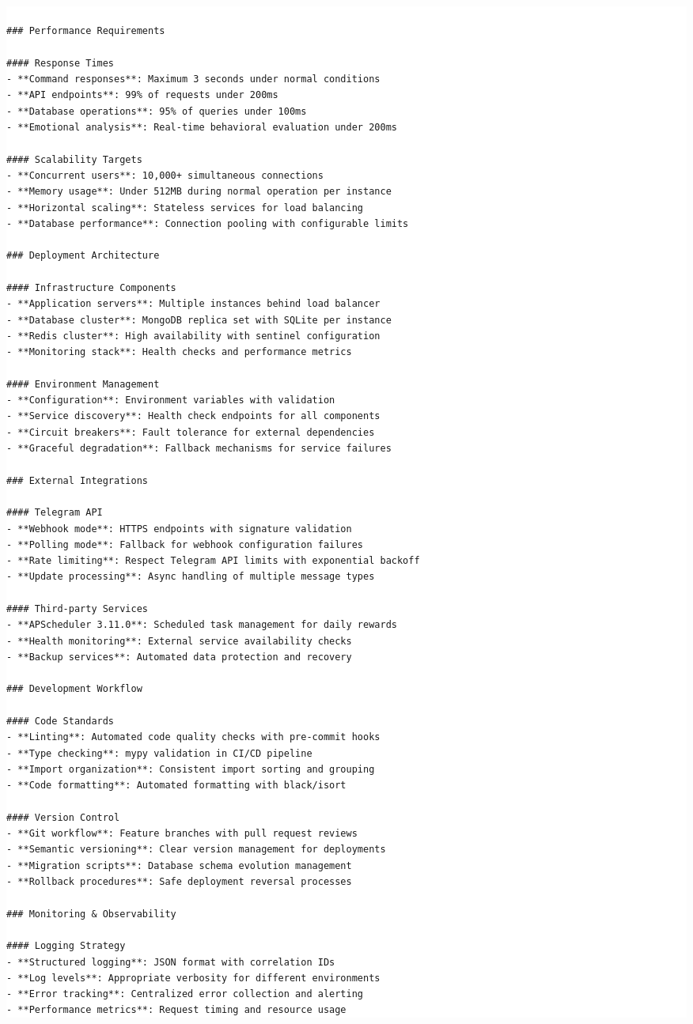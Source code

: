 ```

### Performance Requirements

#### Response Times
- **Command responses**: Maximum 3 seconds under normal conditions
- **API endpoints**: 99% of requests under 200ms
- **Database operations**: 95% of queries under 100ms
- **Emotional analysis**: Real-time behavioral evaluation under 200ms

#### Scalability Targets
- **Concurrent users**: 10,000+ simultaneous connections
- **Memory usage**: Under 512MB during normal operation per instance
- **Horizontal scaling**: Stateless services for load balancing
- **Database performance**: Connection pooling with configurable limits

### Deployment Architecture

#### Infrastructure Components
- **Application servers**: Multiple instances behind load balancer
- **Database cluster**: MongoDB replica set with SQLite per instance
- **Redis cluster**: High availability with sentinel configuration
- **Monitoring stack**: Health checks and performance metrics

#### Environment Management
- **Configuration**: Environment variables with validation
- **Service discovery**: Health check endpoints for all components
- **Circuit breakers**: Fault tolerance for external dependencies
- **Graceful degradation**: Fallback mechanisms for service failures

### External Integrations

#### Telegram API
- **Webhook mode**: HTTPS endpoints with signature validation
- **Polling mode**: Fallback for webhook configuration failures
- **Rate limiting**: Respect Telegram API limits with exponential backoff
- **Update processing**: Async handling of multiple message types

#### Third-party Services
- **APScheduler 3.11.0**: Scheduled task management for daily rewards
- **Health monitoring**: External service availability checks
- **Backup services**: Automated data protection and recovery

### Development Workflow

#### Code Standards
- **Linting**: Automated code quality checks with pre-commit hooks
- **Type checking**: mypy validation in CI/CD pipeline
- **Import organization**: Consistent import sorting and grouping
- **Code formatting**: Automated formatting with black/isort

#### Version Control
- **Git workflow**: Feature branches with pull request reviews
- **Semantic versioning**: Clear version management for deployments
- **Migration scripts**: Database schema evolution management
- **Rollback procedures**: Safe deployment reversal processes

### Monitoring & Observability

#### Logging Strategy
- **Structured logging**: JSON format with correlation IDs
- **Log levels**: Appropriate verbosity for different environments
- **Error tracking**: Centralized error collection and alerting
- **Performance metrics**: Request timing and resource usage
```